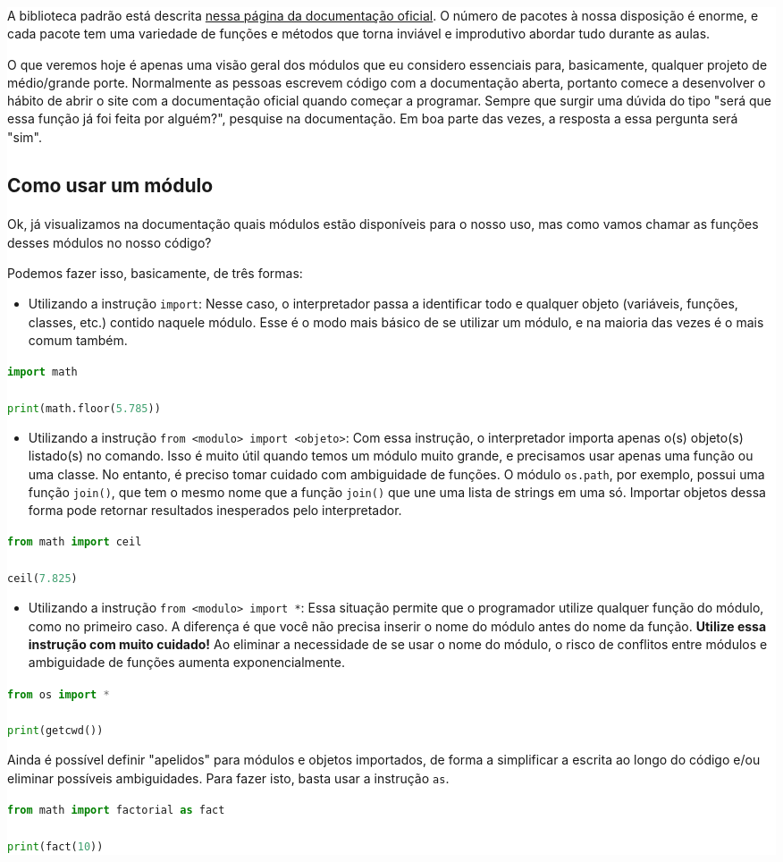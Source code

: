 A biblioteca padrão está descrita [nessa página da documentação oficial](https://docs.python.org/3/library/). O número de pacotes à nossa disposição é enorme, e cada pacote tem uma variedade de funções e métodos que torna inviável e improdutivo abordar tudo durante as aulas.

O que veremos hoje é apenas uma visão geral dos módulos que eu considero essenciais para, basicamente, qualquer projeto de médio/grande porte. Normalmente as pessoas escrevem código com a documentação aberta, portanto comece a desenvolver o hábito de abrir o site com a documentação oficial quando começar a programar. Sempre que surgir uma dúvida do tipo "será que essa função já foi feita por alguém?", pesquise na documentação. Em boa parte das vezes, a resposta a essa pergunta será "sim".

## Como usar um módulo

Ok, já visualizamos na documentação quais módulos estão disponíveis para o nosso uso, mas como vamos chamar as funções desses módulos no nosso código?

Podemos fazer isso, basicamente, de três formas:

- Utilizando a instrução `import`: Nesse caso, o interpretador passa a identificar todo e qualquer objeto (variáveis, funções, classes, etc.) contido naquele módulo. Esse é o modo mais básico de se utilizar um módulo, e na maioria das vezes é o mais comum também.

``` python
import math

print(math.floor(5.785))
```

- Utilizando a instrução `from <modulo> import <objeto>`: Com essa instrução, o interpretador importa apenas o(s) objeto(s) listado(s) no comando. Isso é muito útil quando temos um módulo muito grande, e precisamos usar apenas uma função ou uma classe. No entanto, é preciso tomar cuidado com ambiguidade de funções. O módulo `os.path`, por exemplo, possui uma função `join()`, que tem o mesmo nome que a função `join()` que une uma lista de strings em uma só. Importar objetos dessa forma pode retornar resultados inesperados pelo interpretador.

``` python
from math import ceil

ceil(7.825)
```

- Utilizando a instrução `from <modulo> import *`: Essa situação permite que o programador utilize qualquer função do módulo, como no primeiro caso. A diferença é que você não precisa inserir o nome do módulo antes do nome da função. **Utilize essa instrução com muito cuidado!** Ao eliminar a necessidade de se usar o nome do módulo, o risco de conflitos entre módulos e ambiguidade de funções aumenta exponencialmente.

``` python
from os import *

print(getcwd())
```

Ainda é possível definir "apelidos" para módulos e objetos importados, de forma a simplificar a escrita ao longo do código e/ou eliminar possíveis ambiguidades. Para fazer isto, basta usar a instrução `as`.

``` python
from math import factorial as fact

print(fact(10))
```
